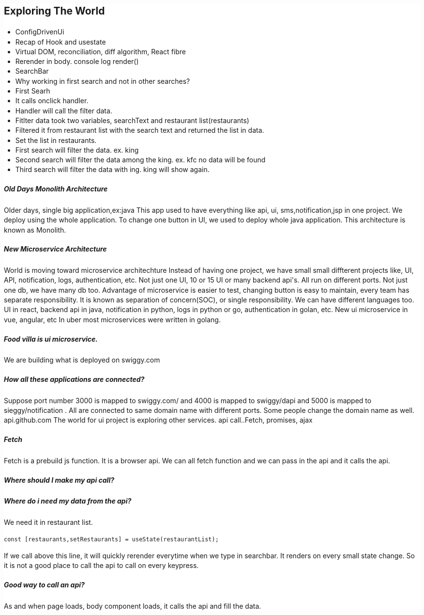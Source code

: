  ## Exploring The World
- ConfigDrivenUi
- Recap of Hook and usestate
- Virtual DOM, reconciliation, diff algorithm, React fibre
- Rerender in body. console log render()
- SearchBar
- Why working in first search and not in other searches?
- First Searh
- It calls onclick handler. 
- Handler will call the filter data. 
- Fitlter data took two variables, searchText and restaurant list(restaurants)
- Filtered it from restaurant list with the search text and returned the list in data.
- Set the list in restaurants. 
- First search will filter the data. ex. king 
- Second search will filter the data among the king. ex. kfc no data will be found
- Third search will filter the data with ing. king will show again.

##### Old Days Monolith Architecture
Older days, single big application,ex:java
This app used to have everything like api, ui, sms,notification,jsp in one project.
We deploy using the whole application. To change one button in UI, we used to deploy whole java application.
This architecture is known as Monolith.
##### New Microservice Architecture
World is moving toward microservice architechture
Instead of having one project, we have small small diffterent projects like, UI, API, notification, logs, authentication, etc.
Not just one UI, 10 or 15 UI or many backend api's. All run on different ports. Not just one db, we have many db too.
Advantage of microservice is easier to test, changing button is easy to maintain, every team has separate responsibility.
It is known as separation of concern(SOC), or single responsibility. 
We can have different languages too. UI in react, backend api in java, notification in python, logs in python or go, authentication in golan, etc. New ui microservice in vue, angular, etc
In uber most microservices were written in golang.

##### Food villa is ui microservice. 
We are building what is deployed on swiggy.com

##### How all these applications are connected? 
Suppose port number 3000 is mapped to swiggy.com/
and 4000 is mapped to swiggy/dapi
and 5000 is mapped to sieggy/notification .
All are connected to same domain name with different ports.
Some people change the domain name as well. api.github.com
The world for ui project is exploring other services.
api call..Fetch, promises, ajax
##### Fetch
Fetch is a prebuild js function. It is a browser api.
We can all fetch function and we can pass in the api and it calls the api.
##### Where should I make my api call?
##### Where do i need my data from the api?
We need it in restaurant list.
   ```
   const [restaurants,setRestaurants] = useState(restaurantList);
```
If we call above this line, it will quickly rerender everytime when we type in searchbar. It renders on every small state change.
So it is not a good place to call the api to call on every keypress.
##### Good way to call an api?
As and when page loads, body component loads, it calls the api and fill the data.